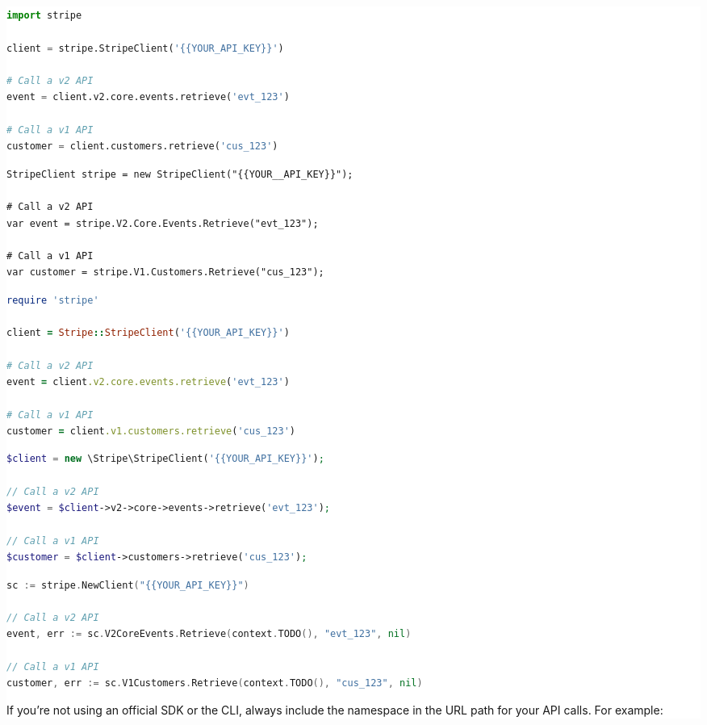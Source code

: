 ```python
import stripe

client = stripe.StripeClient('{{YOUR_API_KEY}}')

# Call a v2 API
event = client.v2.core.events.retrieve('evt_123')

# Call a v1 API
customer = client.customers.retrieve('cus_123')
```

```dotnet
StripeClient stripe = new StripeClient("{{YOUR__API_KEY}}");

# Call a v2 API
var event = stripe.V2.Core.Events.Retrieve("evt_123");

# Call a v1 API
var customer = stripe.V1.Customers.Retrieve("cus_123");
```

```ruby
require 'stripe'

client = Stripe::StripeClient('{{YOUR_API_KEY}}')

# Call a v2 API
event = client.v2.core.events.retrieve('evt_123')

# Call a v1 API
customer = client.v1.customers.retrieve('cus_123')
```

```php
$client = new \Stripe\StripeClient('{{YOUR_API_KEY}}');

// Call a v2 API
$event = $client->v2->core->events->retrieve('evt_123');

// Call a v1 API
$customer = $client->customers->retrieve('cus_123');
```

```go
sc := stripe.NewClient("{{YOUR_API_KEY}}")

// Call a v2 API
event, err := sc.V2CoreEvents.Retrieve(context.TODO(), "evt_123", nil)

// Call a v1 API
customer, err := sc.V1Customers.Retrieve(context.TODO(), "cus_123", nil)
```

If you’re not using an official SDK or the CLI, always include the namespace in the URL path for your API calls. For example:
